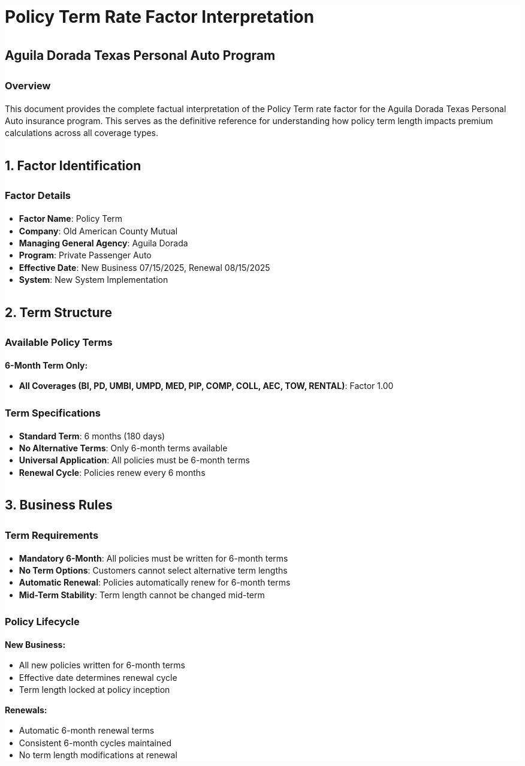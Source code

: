 # Policy Term Rate Factor Interpretation
## Aguila Dorada Texas Personal Auto Program

### Overview
This document provides the complete factual interpretation of the Policy Term rate factor for the Aguila Dorada Texas Personal Auto insurance program. This serves as the definitive reference for understanding how policy term length impacts premium calculations across all coverage types.

## 1. Factor Identification

### Factor Details
- **Factor Name**: Policy Term
- **Company**: Old American County Mutual
- **Managing General Agency**: Aguila Dorada
- **Program**: Private Passenger Auto
- **Effective Date**: New Business 07/15/2025, Renewal 08/15/2025
- **System**: New System Implementation

## 2. Term Structure

### Available Policy Terms
**6-Month Term Only:**
- **All Coverages (BI, PD, UMBI, UMPD, MED, PIP, COMP, COLL, AEC, TOW, RENTAL)**: Factor 1.00

### Term Specifications
- **Standard Term**: 6 months (180 days)
- **No Alternative Terms**: Only 6-month terms available
- **Universal Application**: All policies must be 6-month terms
- **Renewal Cycle**: Policies renew every 6 months

## 3. Business Rules

### Term Requirements
- **Mandatory 6-Month**: All policies must be written for 6-month terms
- **No Term Options**: Customers cannot select alternative term lengths
- **Automatic Renewal**: Policies automatically renew for 6-month terms
- **Mid-Term Stability**: Term length cannot be changed mid-term

### Policy Lifecycle
**New Business:**
- All new policies written for 6-month terms
- Effective date determines renewal cycle
- Term length locked at policy inception

**Renewals:**
- Automatic 6-month renewal terms
- Consistent 6-month cycles maintained
- No term length modifications at renewal
